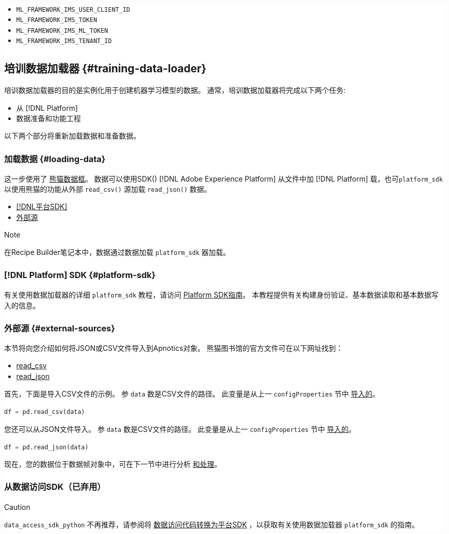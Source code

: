 - `ML_FRAMEWORK_IMS_USER_CLIENT_ID`
- `ML_FRAMEWORK_IMS_TOKEN`
- `ML_FRAMEWORK_IMS_ML_TOKEN`
- `ML_FRAMEWORK_IMS_TENANT_ID`

## 培训数据加载器 {#training-data-loader}

培训数据加载器的目的是实例化用于创建机器学习模型的数据。 通常，培训数据加载器将完成以下两个任务:
- 从 [!DNL Platform]
- 数据准备和功能工程

以下两个部分将重新加载数据和准备数据。

### 加载数据 {#loading-data}

这一步使用了 [熊猫数据框](https://pandas.pydata.org/pandas-docs/stable/generated/pandas.DataFrame.html)。 数据可以使用SDK() [!DNL Adobe Experience Platform] 从文件中加 [!DNL Platform] 载，也可`platform_sdk`以使用熊猫的功能从外部 `read_csv()` 源加载 `read_json()` 数据。

- [[!DNL平台SDK]](#platform-sdk)
- [外部源](#external-sources)

>[!NOTE]
>
>在Recipe Builder笔记本中，数据通过数据加载 `platform_sdk` 器加载。

### [!DNL Platform] SDK {#platform-sdk}

有关使用数据加载器的详细 `platform_sdk` 教程，请访问 [Platform SDK指南](../authoring/platform-sdk.md)。 本教程提供有关构建身份验证、基本数据读取和基本数据写入的信息。

### 外部源 {#external-sources}

本节将向您介绍如何将JSON或CSV文件导入到Apnotics对象。 熊猫图书馆的官方文件可在以下网址找到：
- [read_csv](https://pandas.pydata.org/pandas-docs/stable/generated/pandas.read_csv.html)
- [read_json](https://pandas.pydata.org/pandas-docs/stable/generated/pandas.read_json.html)

首先，下面是导入CSV文件的示例。 参 `data` 数是CSV文件的路径。 此变量是从上一 `configProperties` 节中 [导入的](#configuration-files)。

```PYTHON
df = pd.read_csv(data)
```

您还可以从JSON文件导入。 参 `data` 数是CSV文件的路径。 此变量是从上一 `configProperties` 节中 [导入的](#configuration-files)。

```PYTHON
df = pd.read_json(data)
```

现在，您的数据位于数据帧对象中，可在下一节中进行分析 [和处理](#data-preparation-and-feature-engineering)。

### 从数据访问SDK（已弃用）

>[!CAUTION]
>
> `data_access_sdk_python` 不再推荐，请参阅将 [数据访问代码转换为平台SDK](../authoring/platform-sdk.md) ，以获取有关使用数据加载器 `platform_sdk` 的指南。
